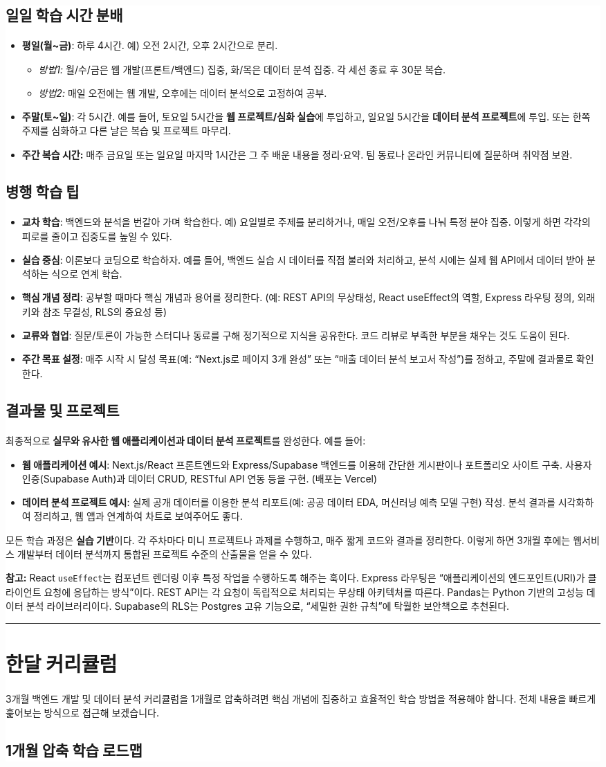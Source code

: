 ## 일일 학습 시간 분배

- **평일(월~금)**: 하루 4시간. 예) 오전 2시간, 오후 2시간으로 분리.
    
    - _방법1:_ 월/수/금은 웹 개발(프론트/백엔드) 집중, 화/목은 데이터 분석 집중. 각 세션 종료 후 30분 복습.
        
    - _방법2:_ 매일 오전에는 웹 개발, 오후에는 데이터 분석으로 고정하여 공부.
        
- **주말(토~일)**: 각 5시간. 예를 들어, 토요일 5시간을 **웹 프로젝트/심화 실습**에 투입하고, 일요일 5시간을 **데이터 분석 프로젝트**에 투입. 또는 한쪽 주제를 심화하고 다른 날은 복습 및 프로젝트 마무리.
    
- **주간 복습 시간:** 매주 금요일 또는 일요일 마지막 1시간은 그 주 배운 내용을 정리·요약. 팀 동료나 온라인 커뮤니티에 질문하며 취약점 보완.
    

## 병행 학습 팁

- **교차 학습**: 백엔드와 분석을 번갈아 가며 학습한다. 예) 요일별로 주제를 분리하거나, 매일 오전/오후를 나눠 특정 분야 집중. 이렇게 하면 각각의 피로를 줄이고 집중도를 높일 수 있다.
    
- **실습 중심**: 이론보다 코딩으로 학습하자. 예를 들어, 백엔드 실습 시 데이터를 직접 불러와 처리하고, 분석 시에는 실제 웹 API에서 데이터 받아 분석하는 식으로 연계 학습.
    
- **핵심 개념 정리**: 공부할 때마다 핵심 개념과 용어를 정리한다. (예: REST API의 무상태성, React useEffect의 역할, Express 라우팅 정의, 외래키와 참조 무결성, RLS의 중요성 등)
    
- **교류와 협업**: 질문/토론이 가능한 스터디나 동료를 구해 정기적으로 지식을 공유한다. 코드 리뷰로 부족한 부분을 채우는 것도 도움이 된다.
    
- **주간 목표 설정**: 매주 시작 시 달성 목표(예: “Next.js로 페이지 3개 완성” 또는 “매출 데이터 분석 보고서 작성”)를 정하고, 주말에 결과물로 확인한다.
    

## 결과물 및 프로젝트

최종적으로 **실무와 유사한 웹 애플리케이션과 데이터 분석 프로젝트**를 완성한다. 예를 들어:

- **웹 애플리케이션 예시**: Next.js/React 프론트엔드와 Express/Supabase 백엔드를 이용해 간단한 게시판이나 포트폴리오 사이트 구축. 사용자 인증(Supabase Auth)과 데이터 CRUD, RESTful API 연동 등을 구현. (배포는 Vercel)
    
- **데이터 분석 프로젝트 예시**: 실제 공개 데이터를 이용한 분석 리포트(예: 공공 데이터 EDA, 머신러닝 예측 모델 구현) 작성. 분석 결과를 시각화하여 정리하고, 웹 앱과 연계하여 차트로 보여주어도 좋다.
    

모든 학습 과정은 **실습 기반**이다. 각 주차마다 미니 프로젝트나 과제를 수행하고, 매주 짧게 코드와 결과를 정리한다. 이렇게 하면 3개월 후에는 웹서비스 개발부터 데이터 분석까지 통합된 프로젝트 수준의 산출물을 얻을 수 있다.

**참고:** React `useEffect`는 컴포넌트 렌더링 이후 특정 작업을 수행하도록 해주는 훅이다. Express 라우팅은 “애플리케이션의 엔드포인트(URI)가 클라이언트 요청에 응답하는 방식”이다. REST API는 각 요청이 독립적으로 처리되는 무상태 아키텍처를 따른다. Pandas는 Python 기반의 고성능 데이터 분석 라이브러리이다. Supabase의 RLS는 Postgres 고유 기능으로, “세밀한 권한 규칙”에 탁월한 보안책으로 추천된다.

---

# 한달 커리큘럼
3개월 백엔드 개발 및 데이터 분석 커리큘럼을 1개월로 압축하려면 핵심 개념에 집중하고 효율적인 학습 방법을 적용해야 합니다. 전체 내용을 빠르게 훑어보는 방식으로 접근해 보겠습니다.

## 1개월 압축 학습 로드맵
